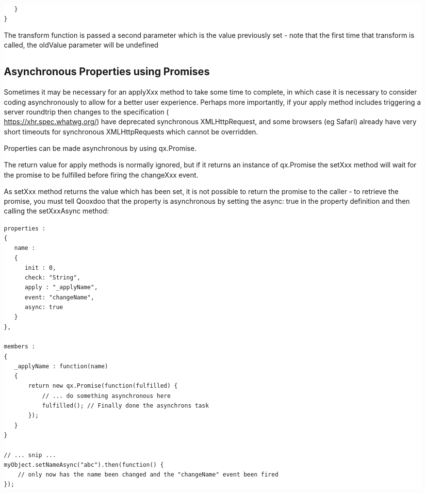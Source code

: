```
   }
}
```

The transform function is passed a second parameter which is the value
previously set - note that the first time that transform is called,
the oldValue parameter will be undefined

## Asynchronous Properties using Promises

Sometimes it may be necessary for an applyXxx method to take some time
to complete, in which case it is necessary to consider coding
asynchronously to allow for a better user experience. Perhaps more
importantly, if your apply method includes triggering a server
roundtrip then changes to the specification (  
<https://xhr.spec.whatwg.org/>) have
deprecated synchronous XMLHttpRequest, and some browsers (eg Safari)
already have very short timeouts for synchronous XMLHttpRequests which
cannot be overridden.

Properties can be made asynchronous by using qx.Promise.

The return value for apply methods is normally ignored, but if it
returns an instance of qx.Promise the setXxx method will wait for the
promise to be fulfilled before firing the changeXxx event.

As setXxx method returns the value which has been set, it is not
possible to return the promise to the caller - to retrieve the
promise, you must tell Qooxdoo that the property is asynchronous by
setting the async: true in the property definition and then calling
the setXxxAsync method:

```
properties :
{
   name :
   {
      init : 0,
      check: "String",
      apply : "_applyName",
      event: "changeName",
      async: true
   }
},

members :
{
   _applyName : function(name)
   {
       return new qx.Promise(function(fulfilled) {
           // ... do something asynchronous here
           fulfilled(); // Finally done the asynchrons task
       });
   }
}

// ... snip ...
myObject.setNameAsync("abc").then(function() {
    // only now has the name been changed and the "changeName" event been fired
});
```
